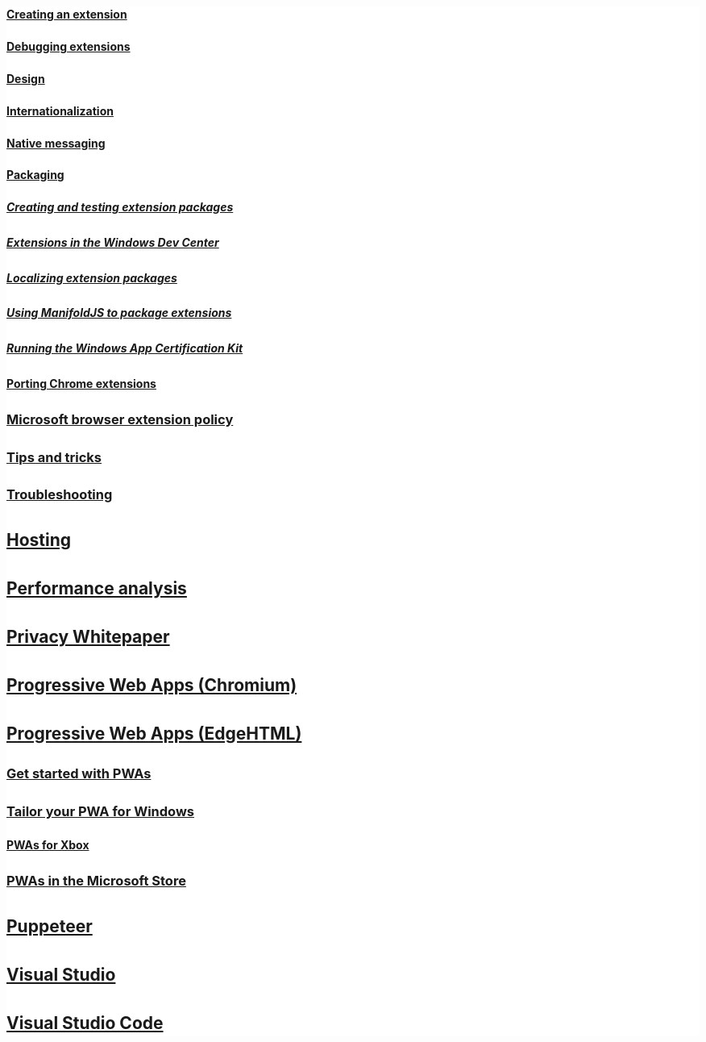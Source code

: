 #### [Creating an extension](extensions/guides/creating-an-extension.md)
#### [Debugging extensions](extensions/guides/debugging-extensions.md)
#### [Design](extensions/guides/design.md)
#### [Internationalization](extensions/guides/internationalization.md)
#### [Native messaging](extensions/guides/native-messaging.md)
#### [Packaging](extensions/guides/packaging.md)
##### [Creating and testing extension packages](extensions/guides/packaging/creating-and-testing-extension-packages.md)
##### [Extensions in the Windows Dev Center](extensions/guides/packaging/extensions-in-the-windows-dev-center.md)
##### [Localizing extension packages](extensions/guides/packaging/localizing-extension-packages.md)
##### [Using ManifoldJS to package extensions](extensions/guides/packaging/using-ManifoldJS-to-package-extensions.md)
##### [Running the Windows App Certification Kit](extensions/guides/packaging/running-the-windows-app-certification-kit.md)
#### [Porting Chrome extensions](extensions/guides/porting-Chrome-extensions.md)
### [Microsoft browser extension policy](extensions/microsoft-browser-extension-policy.md)
### [Tips and tricks](extensions/tips-and-tricks.md)
### [Troubleshooting](extensions/troubleshooting.md)
## [Hosting](hosting/toc.md)
## [Performance analysis](performance-analysis.md)
## [Privacy Whitepaper](privacy-whitepaper.md)
## [Progressive Web Apps (Chromium)](progressive-web-apps-chromium/index.md)
## [Progressive Web Apps (EdgeHTML)](progressive-web-apps/index.md)
### [Get started with PWAs](progressive-web-apps/get-started.md)
### [Tailor your PWA for Windows](progressive-web-apps/windows-features.md)
#### [PWAs for Xbox](progressive-web-apps/xbox-considerations.md)
### [PWAs in the Microsoft Store](progressive-web-apps/microsoft-store.md)
## [Puppeteer](puppeteer.md)
## [Visual Studio](visual-studio/index.md)
## [Visual Studio Code](visual-studio-code/index.md)